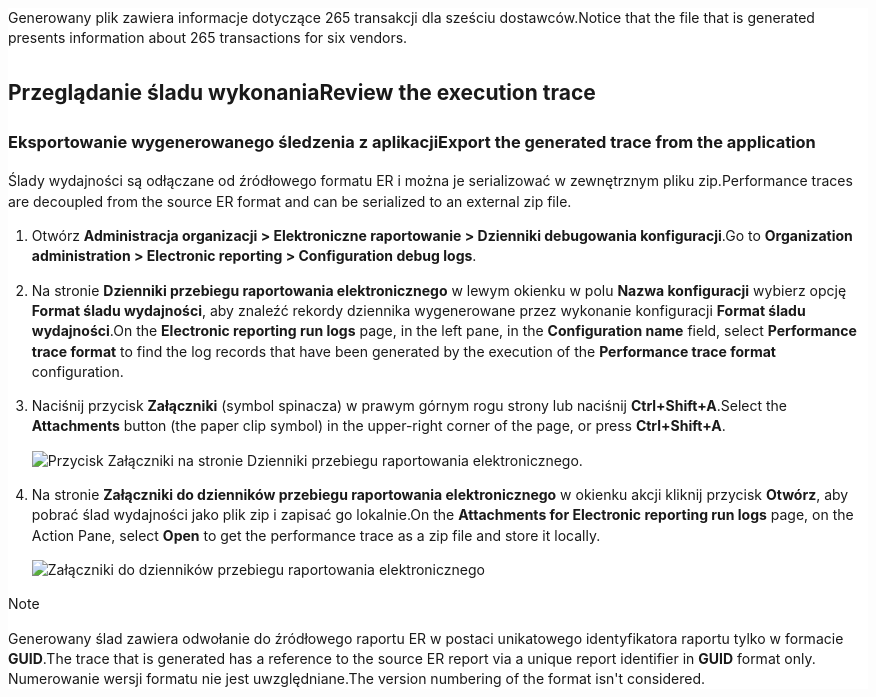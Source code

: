 <span data-ttu-id="6b1df-218">Generowany plik zawiera informacje dotyczące 265 transakcji dla sześciu dostawców.</span><span class="sxs-lookup"><span data-stu-id="6b1df-218">Notice that the file that is generated presents information about 265 transactions for six vendors.</span></span>

## <a name="review-the-execution-trace"></a><span data-ttu-id="6b1df-219">Przeglądanie śladu wykonania</span><span class="sxs-lookup"><span data-stu-id="6b1df-219">Review the execution trace</span></span>

### <a name="export-the-generated-trace-from-the-application"></a><a id='export-trace'></a><span data-ttu-id="6b1df-220">Eksportowanie wygenerowanego śledzenia z aplikacji</span><span class="sxs-lookup"><span data-stu-id="6b1df-220">Export the generated trace from the application</span></span>

<span data-ttu-id="6b1df-221">Ślady wydajności są odłączane od źródłowego formatu ER i można je serializować w zewnętrznym pliku zip.</span><span class="sxs-lookup"><span data-stu-id="6b1df-221">Performance traces are decoupled from the source ER format and can be serialized to an external zip file.</span></span>

1. <span data-ttu-id="6b1df-222">Otwórz **Administracja organizacji \> Elektroniczne raportowanie \> Dzienniki debugowania konfiguracji**.</span><span class="sxs-lookup"><span data-stu-id="6b1df-222">Go to **Organization administration \> Electronic reporting \> Configuration debug logs**.</span></span>
2. <span data-ttu-id="6b1df-223">Na stronie **Dzienniki przebiegu raportowania elektronicznego** w lewym okienku w polu **Nazwa konfiguracji** wybierz opcję **Format śladu wydajności**, aby znaleźć rekordy dziennika wygenerowane przez wykonanie konfiguracji **Format śladu wydajności**.</span><span class="sxs-lookup"><span data-stu-id="6b1df-223">On the **Electronic reporting run logs** page, in the left pane, in the **Configuration name** field, select **Performance trace format** to find the log records that have been generated by the execution of the **Performance trace format** configuration.</span></span>
3. <span data-ttu-id="6b1df-224">Naciśnij przycisk **Załączniki** (symbol spinacza) w prawym górnym rogu strony lub naciśnij **Ctrl+Shift+A**.</span><span class="sxs-lookup"><span data-stu-id="6b1df-224">Select the **Attachments** button (the paper clip symbol) in the upper-right corner of the page, or press **Ctrl+Shift+A**.</span></span>

    ![Przycisk Załączniki na stronie Dzienniki przebiegu raportowania elektronicznego.](./media/GER-PerfTrace-GER-DebugLog.png)

4. <span data-ttu-id="6b1df-226">Na stronie **Załączniki do dzienników przebiegu raportowania elektronicznego** w okienku akcji kliknij przycisk **Otwórz**, aby pobrać ślad wydajności jako plik zip i zapisać go lokalnie.</span><span class="sxs-lookup"><span data-stu-id="6b1df-226">On the **Attachments for Electronic reporting run logs** page, on the Action Pane, select **Open** to get the performance trace as a zip file and store it locally.</span></span>

    ![Załączniki do dzienników przebiegu raportowania elektronicznego](./media/GER-PerfTrace-GER-DebugLog-AttachedTrace.png)

> [!NOTE]
> <span data-ttu-id="6b1df-228">Generowany ślad zawiera odwołanie do źródłowego raportu ER w postaci unikatowego identyfikatora raportu tylko w formacie **GUID**.</span><span class="sxs-lookup"><span data-stu-id="6b1df-228">The trace that is generated has a reference to the source ER report via a unique report identifier in **GUID** format only.</span></span> <span data-ttu-id="6b1df-229">Numerowanie wersji formatu nie jest uwzględniane.</span><span class="sxs-lookup"><span data-stu-id="6b1df-229">The version numbering of the format isn't considered.</span></span>
